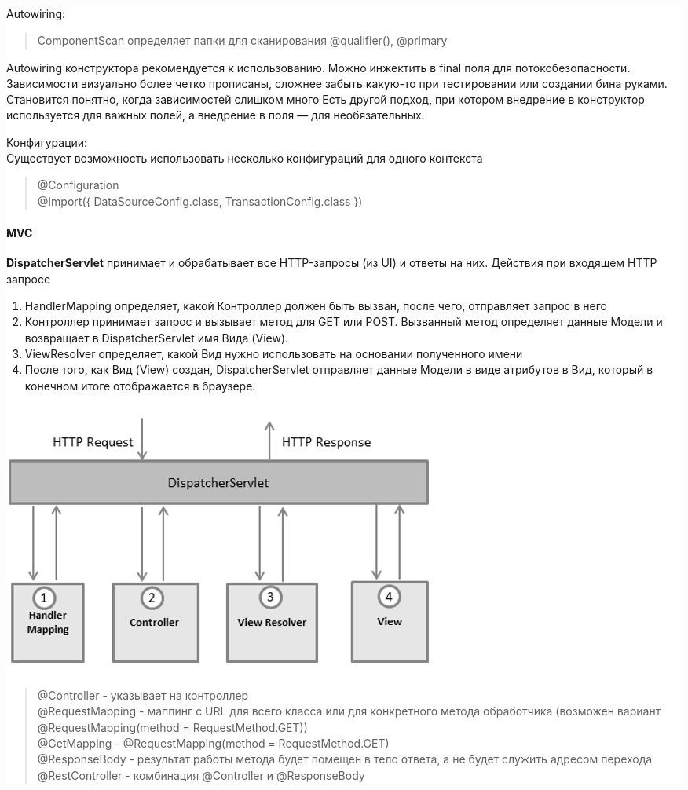 Autowiring:
>ComponentScan определяет папки для сканирования
>@qualifier(), @primary

Autowiring конструктора рекомендуется к использованию. Можно инжектить в final поля для потокобезопасности. Зависимости визуально более четко прописаны, сложнее забыть какую-то при тестировании или создании бина руками.  Становится понятно, когда зависимостей слишком много
Есть другой подход, при котором внедрение в конструктор используется для важных полей, а внедрение в поля — для необязательных.

Конфигурации:  
Существует возможность использовать несколько конфигураций для одного контекста
>@Configuration  
@Import({ DataSourceConfig.class, TransactionConfig.class })

#### MVC
__DispatcherServlet__ принимает и обрабатывает все HTTP-запросы (из UI) и ответы на них.
Действия при входящем HTTP запросе
1. HandlerMapping определяет, какой Контроллер должен быть вызван, после чего, отправляет запрос в него
2. Контроллер принимает запрос и вызывает метод для GET или POST. Вызванный метод определяет данные Модели и возвращает в DispatcherServlet имя Вида (View).
3. ViewResolver определяет, какой Вид нужно использовать на основании полученного имени
4. После того, как Вид (View) создан, DispatcherServlet отправляет данные Модели в виде атрибутов в Вид, который в конечном итоге отображается в браузере.

![alt text](images/DispatcherServlet.png "DispatcherServlet")
>@Controller - указывает на контроллер  
>@RequestMapping - маппинг с URL для всего класса или для конкретного метода обработчика (возможен вариант @RequestMapping(method = RequestMethod.GET))  
>@GetMapping - @RequestMapping(method = RequestMethod.GET)  
>@ResponseBody - результат работы метода будет помещен в тело ответа, а не будет служить адресом перехода  
>@RestController - комбинация @Controller и @ResponseBody
